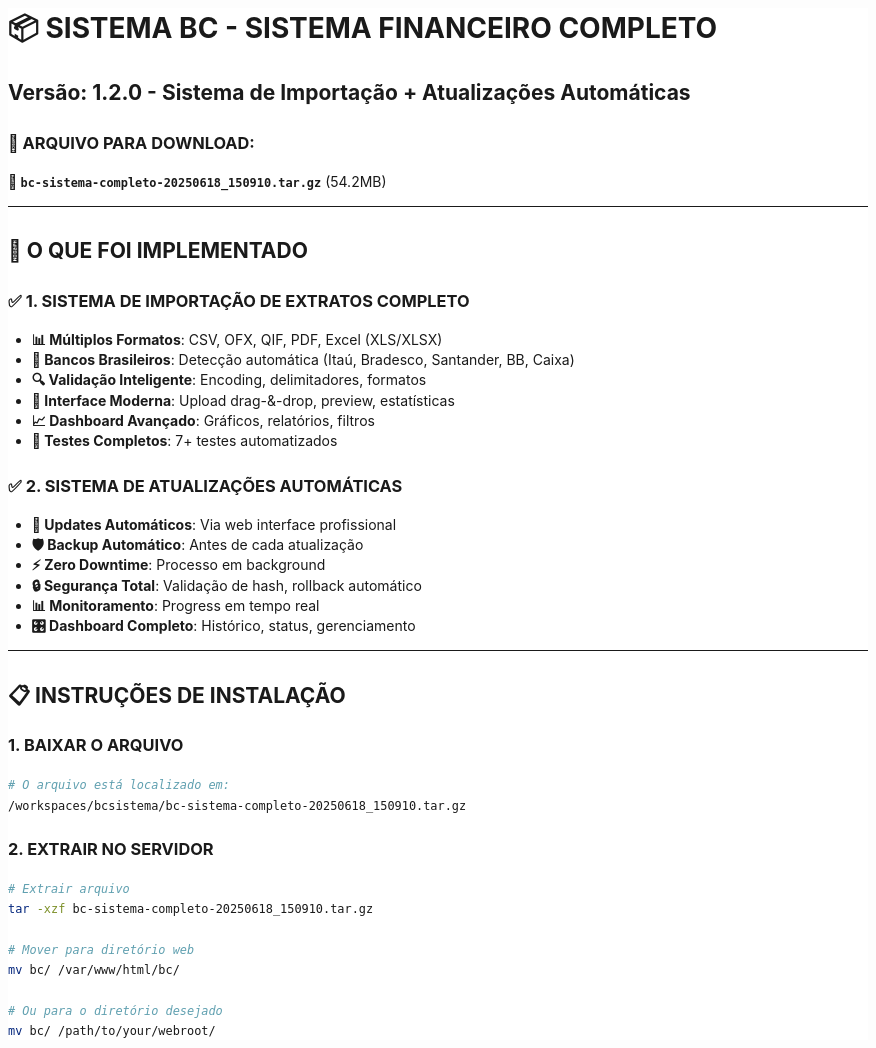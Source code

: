 # 📦 SISTEMA BC - SISTEMA FINANCEIRO COMPLETO
## Versão: 1.2.0 - Sistema de Importação + Atualizações Automáticas

### 🎯 ARQUIVO PARA DOWNLOAD:
**📁 `bc-sistema-completo-20250618_150910.tar.gz`** (54.2MB)

---

## 🚀 O QUE FOI IMPLEMENTADO

### ✅ **1. SISTEMA DE IMPORTAÇÃO DE EXTRATOS COMPLETO**
- **📊 Múltiplos Formatos**: CSV, OFX, QIF, PDF, Excel (XLS/XLSX)
- **🏦 Bancos Brasileiros**: Detecção automática (Itaú, Bradesco, Santander, BB, Caixa)
- **🔍 Validação Inteligente**: Encoding, delimitadores, formatos
- **📱 Interface Moderna**: Upload drag-&-drop, preview, estatísticas
- **📈 Dashboard Avançado**: Gráficos, relatórios, filtros
- **🧪 Testes Completos**: 7+ testes automatizados

### ✅ **2. SISTEMA DE ATUALIZAÇÕES AUTOMÁTICAS**
- **🔄 Updates Automáticos**: Via web interface profissional
- **🛡️ Backup Automático**: Antes de cada atualização
- **⚡ Zero Downtime**: Processo em background
- **🔒 Segurança Total**: Validação de hash, rollback automático
- **📊 Monitoramento**: Progress em tempo real
- **🎛️ Dashboard Completo**: Histórico, status, gerenciamento

---

## 📋 INSTRUÇÕES DE INSTALAÇÃO

### **1. BAIXAR O ARQUIVO**
```bash
# O arquivo está localizado em:
/workspaces/bcsistema/bc-sistema-completo-20250618_150910.tar.gz
```

### **2. EXTRAIR NO SERVIDOR**
```bash
# Extrair arquivo
tar -xzf bc-sistema-completo-20250618_150910.tar.gz

# Mover para diretório web
mv bc/ /var/www/html/bc/

# Ou para o diretório desejado
mv bc/ /path/to/your/webroot/
```
